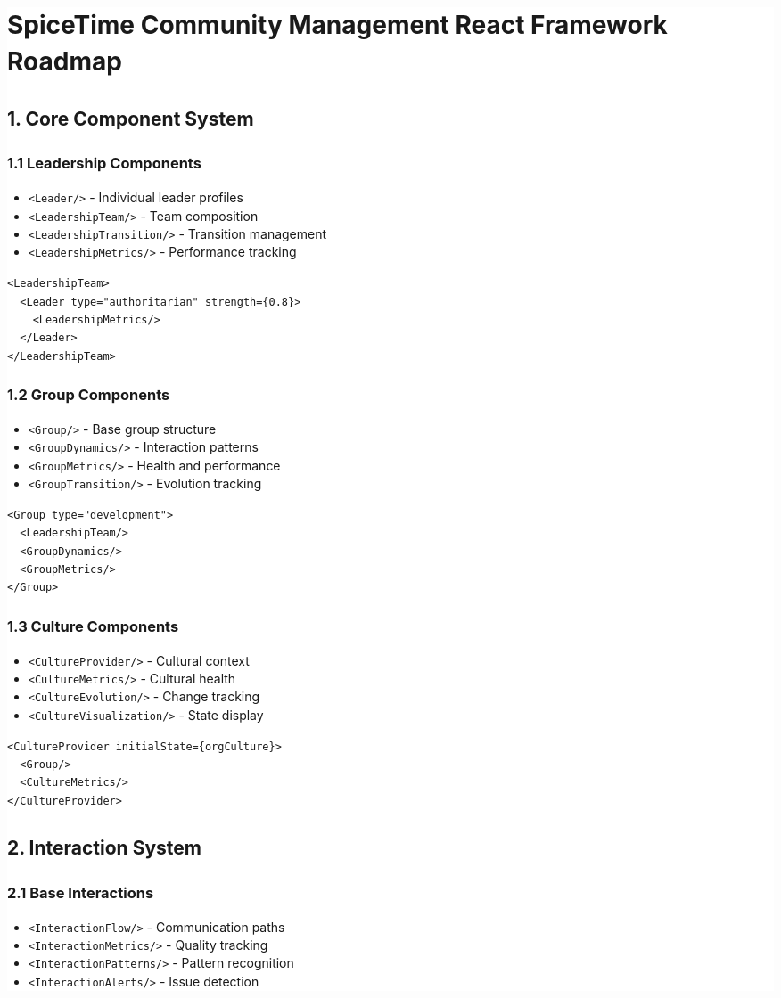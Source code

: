 # SpiceTime Community Management React Framework Roadmap

## 1. Core Component System

### 1.1 Leadership Components
- `<Leader/>` - Individual leader profiles
- `<LeadershipTeam/>` - Team composition
- `<LeadershipTransition/>` - Transition management
- `<LeadershipMetrics/>` - Performance tracking
```tsx
<LeadershipTeam>
  <Leader type="authoritarian" strength={0.8}>
    <LeadershipMetrics/>
  </Leader>
</LeadershipTeam>
```

### 1.2 Group Components
- `<Group/>` - Base group structure
- `<GroupDynamics/>` - Interaction patterns
- `<GroupMetrics/>` - Health and performance
- `<GroupTransition/>` - Evolution tracking
```tsx
<Group type="development">
  <LeadershipTeam/>
  <GroupDynamics/>
  <GroupMetrics/>
</Group>
```

### 1.3 Culture Components
- `<CultureProvider/>` - Cultural context
- `<CultureMetrics/>` - Cultural health
- `<CultureEvolution/>` - Change tracking
- `<CultureVisualization/>` - State display
```tsx
<CultureProvider initialState={orgCulture}>
  <Group/>
  <CultureMetrics/>
</CultureProvider>
```

## 2. Interaction System

### 2.1 Base Interactions
- `<InteractionFlow/>` - Communication paths
- `<InteractionMetrics/>` - Quality tracking 
- `<InteractionPatterns/>` - Pattern recognition
- `<InteractionAlerts/>` - Issue detection
